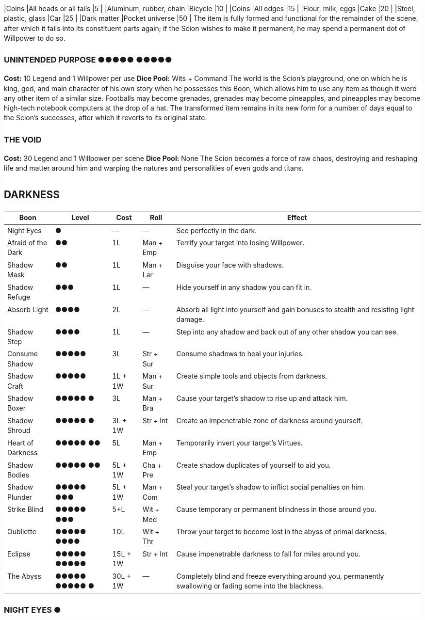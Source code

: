 |Coins |All heads or all tails |5 |
|Aluminum, rubber, chain |Bicycle |10 |
|Coins |All edges |15 |
|Flour, milk, eggs |Cake |20 |
|Steel, plastic, glass |Car |25 |
|Dark matter |Pocket universe |50 |
The item is fully formed and functional for the remainder of the scene, after which it falls into its constituent parts again; if the Scion wishes to make it permanent, he may spend a permanent dot of Willpower to do so.
### UNINTENDED PURPOSE ●●●●● ●●●●●
**Cost:** 10 Legend and 1 Willpower per use
**Dice Pool:** Wits + Command
The world is the Scion’s playground, one on which he is king, god, and main character of his own story when he possesses this Boon, which allows him to use any item as though it were any other item of a similar size. Footballs may become grenades, grenades may become pineapples, and pineapples may become high-tech notebook computers at the drop of a hat. The transformed item remains in its new form for a number of days equal to the Scion’s successes, after which it reverts to its original state.
### THE VOID
**Cost:** 30 Legend and 1 Willpower per scene
**Dice Pool:** None
The Scion becomes a force of raw chaos, destroying and reshaping life and matter around him and warping the natures and personalities of even gods and titans.
## DARKNESS
|Boon |Level |Cost |Roll |Effect |
|---|---|---|---|---|
|Night Eyes |● |— |— |See perfectly in the dark. |
|Afraid of the Dark |●● |1L |Man + Emp |Terrify your target into losing Willpower. |
|Shadow Mask |●● |1L |Man + Lar |Disguise your face with shadows. |
|Shadow Refuge |●●● |1L |— |Hide yourself in any shadow you can fit in. |
|Absorb Light |●●●● |2L |— |Absorb all light into yourself and gain bonuses to stealth and resisting light damage. |
|Shadow Step |●●●● |1L |— |Step into any shadow and back out of any other shadow you can see. |
|Consume Shadow |●●●●● |3L |Str + Sur |Consume shadows to heal your injuries. |
|Shadow Craft |●●●●● |1L + 1W |Man + Sur |Create simple tools and objects from darkness. |
|Shadow Boxer |●●●●● ● |3L |Man + Bra |Cause your target’s shadow to rise up and attack him. |
|Shadow Shroud |●●●●● ● |3L + 1W |Str + Int |Create an impenetrable zone of darkness around yourself. |
|Heart of Darkness |●●●●● ●● |5L |Man + Emp |Temporarily invert your target’s Virtues. |
|Shadow Bodies |●●●●● ●● |5L + 1W |Cha + Pre |Create shadow duplicates of yourself to aid you. |
|Shadow Plunder |●●●●● ●●● |5L + 1W |Man + Com |Steal your target’s shadow to inflict social penalties on him. |
|Strike Blind |●●●●● ●●● |5+L |Wit + Med |Cause temporary or permanent blindness in those around you. |
|Oubliette |●●●●● ●●●● |10L |Wit + Thr |Throw your target to become lost in the abyss of primal darkness. |
|Eclipse |●●●●● ●●●●● |15L + 1W |Str + Int |Cause impenetrable darkness to fall for miles around you. |
|The Abyss |●●●●● ●●●●● ● |30L + 1W |— |Completely blind and freeze everything around you, permanently swallowing or fading some into the blackness. |
### NIGHT EYES ●